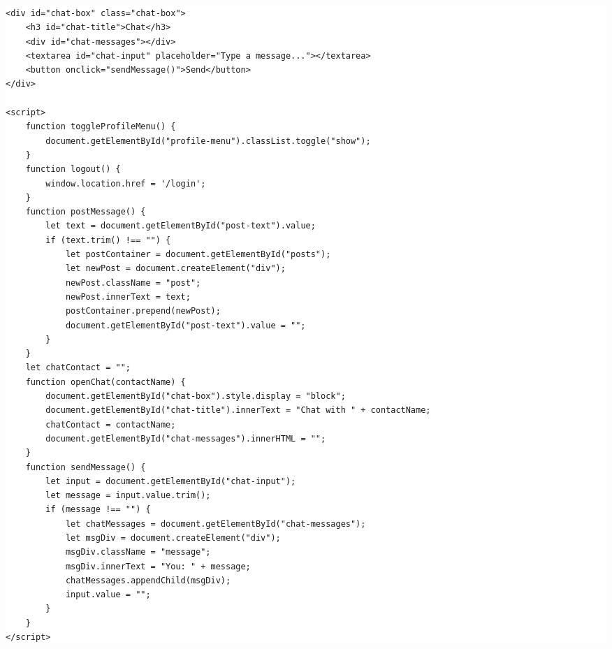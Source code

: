     <div id="chat-box" class="chat-box">
        <h3 id="chat-title">Chat</h3>
        <div id="chat-messages"></div>
        <textarea id="chat-input" placeholder="Type a message..."></textarea>
        <button onclick="sendMessage()">Send</button>
    </div>
    
    <script>
        function toggleProfileMenu() {
            document.getElementById("profile-menu").classList.toggle("show");
        }
        function logout() {
            window.location.href = '/login';
        }
        function postMessage() {
            let text = document.getElementById("post-text").value;
            if (text.trim() !== "") {
                let postContainer = document.getElementById("posts");
                let newPost = document.createElement("div");
                newPost.className = "post";
                newPost.innerText = text;
                postContainer.prepend(newPost);
                document.getElementById("post-text").value = "";
            }
        }
        let chatContact = "";
        function openChat(contactName) {
            document.getElementById("chat-box").style.display = "block";
            document.getElementById("chat-title").innerText = "Chat with " + contactName;
            chatContact = contactName;
            document.getElementById("chat-messages").innerHTML = "";
        }
        function sendMessage() {
            let input = document.getElementById("chat-input");
            let message = input.value.trim();
            if (message !== "") {
                let chatMessages = document.getElementById("chat-messages");
                let msgDiv = document.createElement("div");
                msgDiv.className = "message";
                msgDiv.innerText = "You: " + message;
                chatMessages.appendChild(msgDiv);
                input.value = "";
            }
        }
    </script>
</body>
</html>
